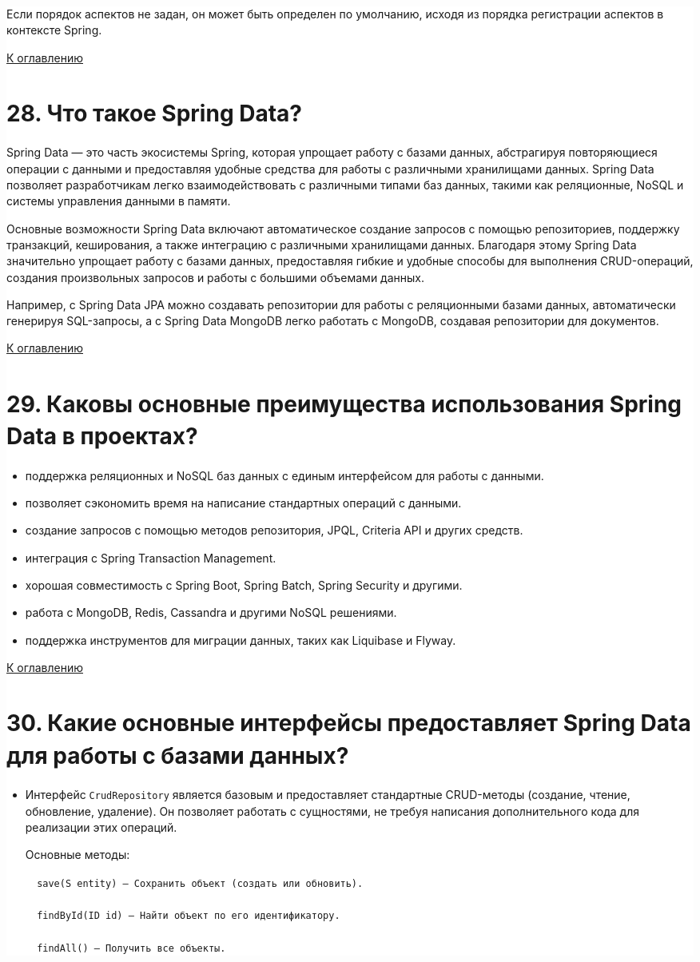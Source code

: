 Если порядок аспектов не задан, он может быть определен по умолчанию, исходя из порядка регистрации аспектов в контексте Spring.

[К оглавлению](#Spring)

# 28. Что такое Spring Data?

Spring Data — это часть экосистемы Spring, которая упрощает работу с базами данных, абстрагируя повторяющиеся операции с данными и предоставляя удобные средства для работы с различными хранилищами данных. Spring Data позволяет разработчикам легко взаимодействовать с различными типами баз данных, такими как реляционные, NoSQL и системы управления данными в памяти.

Основные возможности Spring Data включают автоматическое создание запросов с помощью репозиториев, поддержку транзакций, кеширования, а также интеграцию с различными хранилищами данных. Благодаря этому Spring Data значительно упрощает работу с базами данных, предоставляя гибкие и удобные способы для выполнения CRUD-операций, создания произвольных запросов и работы с большими объемами данных.

Например, с Spring Data JPA можно создавать репозитории для работы с реляционными базами данных, автоматически генерируя SQL-запросы, а с Spring Data MongoDB легко работать с MongoDB, создавая репозитории для документов.

[К оглавлению](#Spring)

# 29. Каковы основные преимущества использования Spring Data в проектах?

- поддержка реляционных и NoSQL баз данных с единым интерфейсом для работы с данными.

- позволяет сэкономить время на написание стандартных операций с данными.

- создание запросов с помощью методов репозитория, JPQL, Criteria API и других средств. 
- интеграция с Spring Transaction Management.

- хорошая совместимость с Spring Boot, Spring Batch, Spring Security и другими.

- работа с MongoDB, Redis, Cassandra и другими NoSQL решениями.

- поддержка инструментов для миграции данных, таких как Liquibase и Flyway.

[К оглавлению](#Spring)

# 30. Какие основные интерфейсы предоставляет Spring Data для работы с базами данных?

- Интерфейс `CrudRepository` является базовым и предоставляет стандартные CRUD-методы (создание, чтение, обновление, удаление). Он позволяет работать с сущностями, не требуя написания дополнительного кода для реализации этих операций.

  Основные методы:

        save(S entity) — Сохранить объект (создать или обновить).

        findById(ID id) — Найти объект по его идентификатору.

        findAll() — Получить все объекты.
